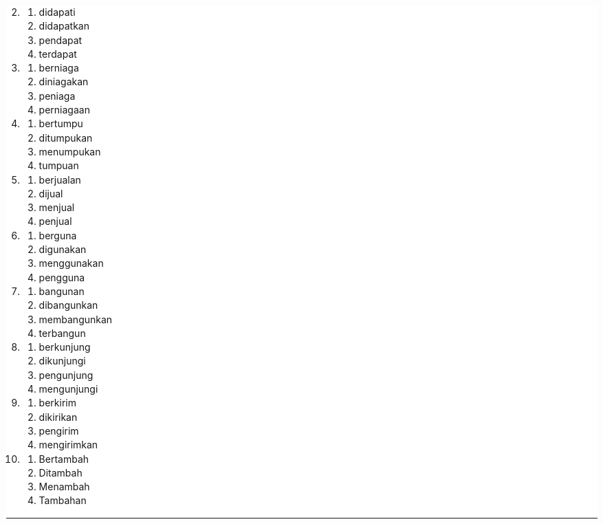 2.  
    1. didapati  
    2. didapatkan  
    3. pendapat  
    4. terdapat  

3.  
    1. berniaga  
    2. diniagakan  
    3. peniaga  
    4. perniagaan  

4.  
    1. bertumpu  
    2. ditumpukan  
    3. menumpukan  
    4. tumpuan  

5.  
    1. berjualan  
    2. dijual  
    3. menjual  
    4. penjual  

6.  
    1. berguna  
    2. digunakan  
    3. menggunakan  
    4. pengguna  

7.  
    1. bangunan  
    2. dibangunkan  
    3. membangunkan  
    4. terbangun  

8.  
    1. berkunjung  
    2. dikunjungi  
    3. pengunjung  
    4. mengunjungi  

9.  
    1. berkirim  
    2. dikirikan  
    3. pengirim  
    4. mengirimkan  

10.  
    1. Bertambah  
    2. Ditambah  
    3. Menambah  
    4. Tambahan  

---
